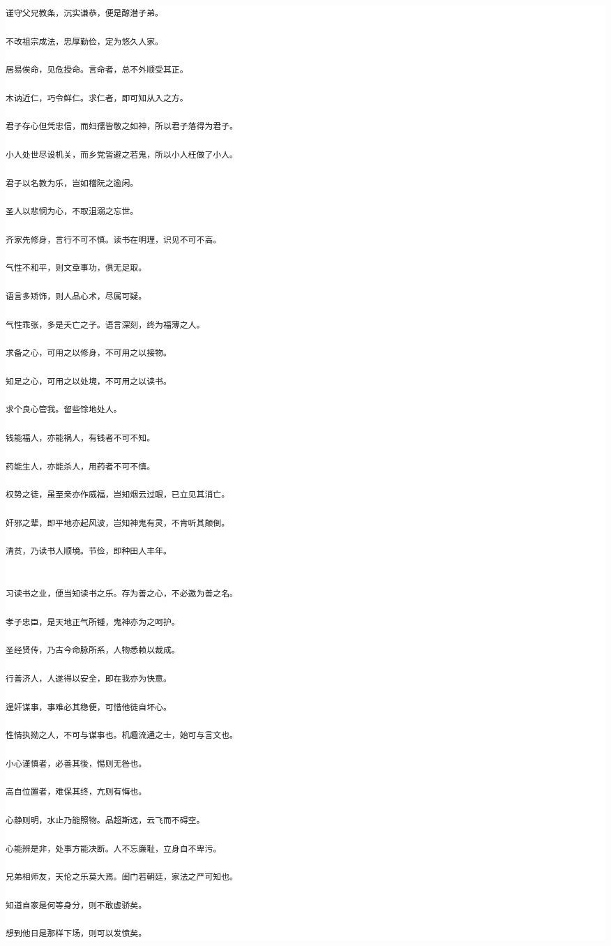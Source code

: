     谨守父兄教条，沉实谦恭，便是醇潜子弟。

    不改祖宗成法，忠厚勤俭，定为悠久人家。

    居易俟命，见危授命。言命者，总不外顺受其正。

    木讷近仁，巧令鲜仁。求仁者，即可知从入之方。

    君子存心但凭忠信，而妇孺皆敬之如神，所以君子落得为君子。

    小人处世尽设机关，而乡党皆避之若鬼，所以小人枉做了小人。

    君子以名教为乐，岂如稽阮之逾闲。

    圣人以悲悯为心，不取沮溺之忘世。

    齐家先修身，言行不可不慎。读书在明理，识见不可不高。

    气性不和平，则文章事功，俱无足取。

    语言多矫饰，则人品心术，尽属可疑。

    气性乖张，多是夭亡之子。语言深刻，终为福薄之人。

    求备之心，可用之以修身，不可用之以接物。

    知足之心，可用之以处境，不可用之以读书。

    求个良心管我。留些馀地处人。

    钱能福人，亦能祸人，有钱者不可不知。

    药能生人，亦能杀人，用药者不可不慎。

    权势之徒，虽至亲亦作威福，岂知烟云过眼，已立见其消亡。

    奸邪之辈，即平地亦起风波，岂知神鬼有灵，不肯听其颠倒。

    清贫，乃读书人顺境。节俭，即种田人丰年。


    习读书之业，便当知读书之乐。存为善之心，不必邀为善之名。

    孝子忠臣，是天地正气所锺，鬼神亦为之呵护。

    圣经贤传，乃古今命脉所系，人物悉赖以裁成。

    行善济人，人遂得以安全，即在我亦为快意。

    逞奸谋事，事难必其稳便，可惜他徒自坏心。

    性情执拗之人，不可与谋事也。机趣流通之士，始可与言文也。

    小心谨慎者，必善其後，惕则无咎也。

    高自位置者，难保其终，亢则有悔也。

    心静则明，水止乃能照物。品超斯远，云飞而不碍空。

    心能辨是非，处事方能决断。人不忘廉耻，立身自不卑污。

    兄弟相师友，天伦之乐莫大焉。闺门若朝廷，家法之严可知也。

    知道自家是何等身分，则不敢虚骄矣。

    想到他日是那样下场，则可以发愤矣。
